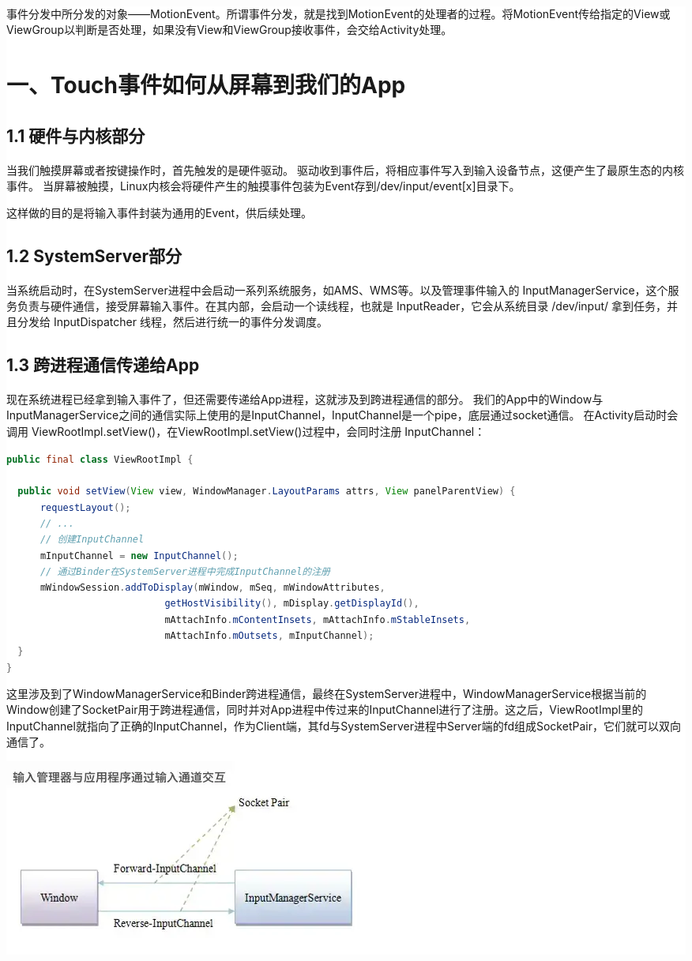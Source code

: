 事件分发中所分发的对象——MotionEvent。所谓事件分发，就是找到MotionEvent的处理者的过程。将MotionEvent传给指定的View或ViewGroup以判断是否处理，如果没有View和ViewGroup接收事件，会交给Activity处理。

# 一、Touch事件如何从屏幕到我们的App

## 1.1 硬件与内核部分

当我们触摸屏幕或者按键操作时，首先触发的是硬件驱动。
驱动收到事件后，将相应事件写入到输入设备节点，这便产生了最原生态的内核事件。
当屏幕被触摸，Linux内核会将硬件产生的触摸事件包装为Event存到/dev/input/event[x]目录下。

这样做的目的是将输入事件封装为通用的Event，供后续处理。

## 1.2 SystemServer部分

当系统启动时，在SystemServer进程中会启动一系列系统服务，如AMS、WMS等。以及管理事件输入的 InputManagerService，这个服务负责与硬件通信，接受屏幕输入事件。在其内部，会启动一个读线程，也就是 InputReader，它会从系统目录 /dev/input/ 拿到任务，并且分发给 InputDispatcher 线程，然后进行统一的事件分发调度。

## 1.3 跨进程通信传递给App

现在系统进程已经拿到输入事件了，但还需要传递给App进程，这就涉及到跨进程通信的部分。
我们的App中的Window与InputManagerService之间的通信实际上使用的是InputChannel，InputChannel是一个pipe，底层通过socket通信。
在Activity启动时会调用 ViewRootImpl.setView()，在ViewRootImpl.setView()过程中，会同时注册 InputChannel：

```java
public final class ViewRootImpl {

  public void setView(View view, WindowManager.LayoutParams attrs, View panelParentView) {
      requestLayout();
      // ...
      // 创建InputChannel
      mInputChannel = new InputChannel();
      // 通过Binder在SystemServer进程中完成InputChannel的注册
      mWindowSession.addToDisplay(mWindow, mSeq, mWindowAttributes,
                            getHostVisibility(), mDisplay.getDisplayId(),
                            mAttachInfo.mContentInsets, mAttachInfo.mStableInsets,
                            mAttachInfo.mOutsets, mInputChannel);
  }
}
```

这里涉及到了WindowManagerService和Binder跨进程通信，最终在SystemServer进程中，WindowManagerService根据当前的Window创建了SocketPair用于跨进程通信，同时并对App进程中传过来的InputChannel进行了注册。这之后，ViewRootImpl里的InputChannel就指向了正确的InputChannel，作为Client端，其fd与SystemServer进程中Server端的fd组成SocketPair，它们就可以双向通信了。

![09092](images/View事件分发机制/09092.webp)
